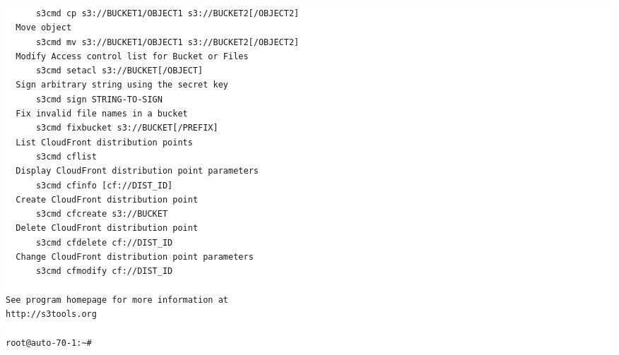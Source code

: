 ```shell
      s3cmd cp s3://BUCKET1/OBJECT1 s3://BUCKET2[/OBJECT2]
  Move object
      s3cmd mv s3://BUCKET1/OBJECT1 s3://BUCKET2[/OBJECT2]
  Modify Access control list for Bucket or Files
      s3cmd setacl s3://BUCKET[/OBJECT]
  Sign arbitrary string using the secret key
      s3cmd sign STRING-TO-SIGN
  Fix invalid file names in a bucket
      s3cmd fixbucket s3://BUCKET[/PREFIX]
  List CloudFront distribution points
      s3cmd cflist 
  Display CloudFront distribution point parameters
      s3cmd cfinfo [cf://DIST_ID]
  Create CloudFront distribution point
      s3cmd cfcreate s3://BUCKET
  Delete CloudFront distribution point
      s3cmd cfdelete cf://DIST_ID
  Change CloudFront distribution point parameters
      s3cmd cfmodify cf://DIST_ID

See program homepage for more information at
http://s3tools.org

root@auto-70-1:~# 
```

